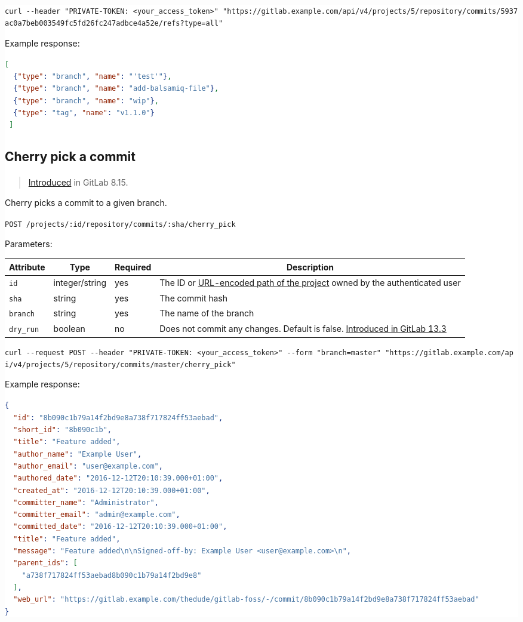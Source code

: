 ```shell
curl --header "PRIVATE-TOKEN: <your_access_token>" "https://gitlab.example.com/api/v4/projects/5/repository/commits/5937ac0a7beb003549fc5fd26fc247adbce4a52e/refs?type=all"
```

Example response:

```json
[
  {"type": "branch", "name": "'test'"},
  {"type": "branch", "name": "add-balsamiq-file"},
  {"type": "branch", "name": "wip"},
  {"type": "tag", "name": "v1.1.0"}
 ]

```

## Cherry pick a commit

> [Introduced](https://gitlab.com/gitlab-org/gitlab-foss/-/merge_requests/8047) in GitLab 8.15.

Cherry picks a commit to a given branch.

```plaintext
POST /projects/:id/repository/commits/:sha/cherry_pick
```

Parameters:

| Attribute | Type | Required | Description |
| --------- | ---- | -------- | ----------- |
| `id`      | integer/string | yes | The ID or [URL-encoded path of the project](README.md#namespaced-path-encoding) owned by the authenticated user |
| `sha` | string | yes | The commit hash  |
| `branch` | string | yes | The name of the branch  |
| `dry_run` | boolean | no | Does not commit any changes. Default is false. [Introduced in GitLab 13.3](https://gitlab.com/gitlab-org/gitlab/-/issues/231032) |

```shell
curl --request POST --header "PRIVATE-TOKEN: <your_access_token>" --form "branch=master" "https://gitlab.example.com/api/v4/projects/5/repository/commits/master/cherry_pick"
```

Example response:

```json
{
  "id": "8b090c1b79a14f2bd9e8a738f717824ff53aebad",
  "short_id": "8b090c1b",
  "title": "Feature added",
  "author_name": "Example User",
  "author_email": "user@example.com",
  "authored_date": "2016-12-12T20:10:39.000+01:00",
  "created_at": "2016-12-12T20:10:39.000+01:00",
  "committer_name": "Administrator",
  "committer_email": "admin@example.com",
  "committed_date": "2016-12-12T20:10:39.000+01:00",
  "title": "Feature added",
  "message": "Feature added\n\nSigned-off-by: Example User <user@example.com>\n",
  "parent_ids": [
    "a738f717824ff53aebad8b090c1b79a14f2bd9e8"
  ],
  "web_url": "https://gitlab.example.com/thedude/gitlab-foss/-/commit/8b090c1b79a14f2bd9e8a738f717824ff53aebad"
}
```
